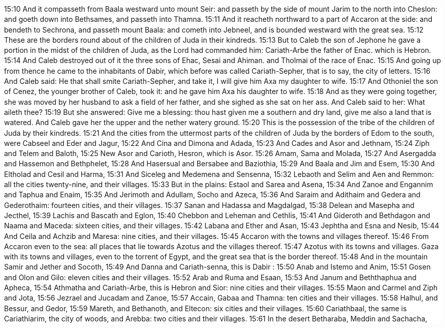 15:10 And it compasseth from Baala westward unto mount Seir: and passeth by the side of mount Jarim to the north into Cheslon: and goeth down into Bethsames, and passeth into Thamna.
15:11 And it reacheth northward to a part of Accaron at the side: and bendeth to Sechrona, and passeth mount Baala: and cometh into Jebneel, and is bounded westward with the great sea.
15:12 These are the borders round about of the children of Juda in their kindreds.
15:13 But to Caleb the son of Jephone he gave a portion in the midst of the children of Juda, as the Lord had commanded him: Cariath-Arbe the father of Enac. which is Hebron.
15:14 And Caleb destroyed out of it the three sons of Ehac, Sesai and Ahiman. and Tholmai of the race of Enac.
15:15 And going up from thence he came to the inhabitants of Dabir, which before was called Cariath-Sepher, that is to say, the city of letters.
15:16 And Caleb said: He that shall smite Cariath-Sepher, and take it, I will give him Axa my daughter to wife.
15:17 And Othoniel the son of Cenez, the younger brother of Caleb, took it: and he gave him Axa his daughter to wife.
15:18 And as they were going together, she was moved by her husband to ask a field of her father, and she sighed as she sat on her ass. And Caleb said to her: What aileth thee?
15:19 But she answered: Give me a blessing: thou hast given me a southern and dry land, give me also a land that is watered. And Caleb gave her the upper and the nether watery ground.
15:20 This is the possession of the tribe of the children of Juda by their kindreds.
15:21 And the cities from the uttermost parts of the children of Juda by the borders of Edom to the south, were Cabseel and Eder and Jagur,
15:22 And Cina and Dimona and Adada,
15:23 And Cades and Asor and Jethnam,
15:24 Ziph and Telem and Baloth,
15:25 New Asor and Carioth, Hesron, which is Asor.
15:26 Amam, Sama and Molada,
15:27 And Asergadda and Hassemon and Bethphelet,
15:28 And Hasersual and Bersabee and Baziothia,
15:29 And Baala and Jim and Esem,
15:30 And Eltholad and Cesil and Harma,
15:31 And Siceleg and Medemena and Sensenna,
15:32 Lebaoth and Selim and Aen and Remmon: all the cities twenty-nine, and their villages.
15:33 But in the plains: Estaol and Sarea and Asena,
15:34 And Zanoe and Engannim and Taphua and Enaim,
15:35 And Jerimoth and Adullam, Socho and Azeca,
15:36 And Saraim and Adithaim and Gedera and Gederothaim: fourteen cities, and their villages.
15:37 Sanan and Hadassa and Magdalgad,
15:38 Delean and Masepha and Jecthel,
15:39 Lachis and Bascath and Eglon,
15:40 Chebbon and Leheman and Cethlis,
15:41 And Gideroth and Bethdagon and Naama and Maceda: sixteen cities, and their villages.
15:42 Labana and Ether and Asan,
15:43 Jephtha and Esna and Nesib,
15:44 And Ceila and Achzib and Maresa: nine cities, and their villages.
15:45 Accaron with the towns and villages thereof.
15:46 From Accaron even to the sea: all places that lie towards Azotus and the villages thereof.
15:47 Azotus with its towns and villages. Gaza with its towns and villages, even to the torrent of Egypt, and the great sea that is the border thereof.
15:48 And in the mountain Samir and Jether and Socoth,
15:49 And Danna and Cariath-senna, this is Dabir :
15:50 Anab and Istemo and Anim,
15:51 Gosen and Olon and Gilo: eleven cities and their villages.
15:52 Arab and Ruma and Esaan,
15:53 And Janum and Beththaphua and Apheca,
15:54 Athmatha and Cariath-Arbe, this is Hebron and Sior: nine cities and their villages.
15:55 Maon and Carmel and Ziph and Jota,
15:56 Jezrael and Jucadam and Zanoe,
15:57 Accain, Gabaa and Thamna: ten cities and their villages.
15:58 Halhul, and Bessur, and Gedor,
15:59 Mareth, and Bethanoth, and Eltecon: six cities and their villages.
15:60 Cariathbaal, the same is Cariathiarim, the city of woods, and Arebba: two cities and their villages.
15:61 In the desert Betharaba, Meddin and Sachacha,